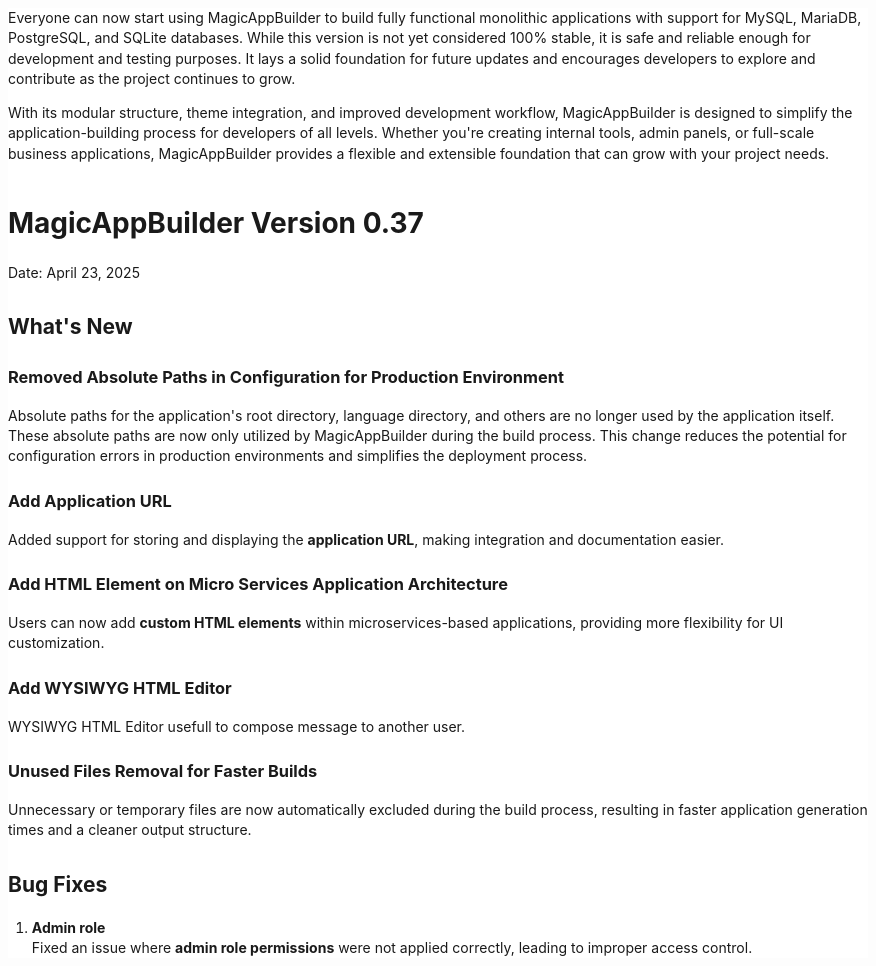 Everyone can now start using MagicAppBuilder to build fully functional monolithic applications with support for MySQL, MariaDB, PostgreSQL, and SQLite databases. While this version is not yet considered 100% stable, it is safe and reliable enough for development and testing purposes. It lays a solid foundation for future updates and encourages developers to explore and contribute as the project continues to grow.

With its modular structure, theme integration, and improved development workflow, MagicAppBuilder is designed to simplify the application-building process for developers of all levels. Whether you're creating internal tools, admin panels, or full-scale business applications, MagicAppBuilder provides a flexible and extensible foundation that can grow with your project needs.


# MagicAppBuilder Version 0.37

Date: April 23, 2025

## What's New

### Removed Absolute Paths in Configuration for Production Environment

Absolute paths for the application's root directory, language directory, and others are no longer used by the application itself. These absolute paths are now only utilized by MagicAppBuilder during the build process. This change reduces the potential for configuration errors in production environments and simplifies the deployment process.

### Add Application URL

Added support for storing and displaying the **application URL**, making integration and documentation easier.

### Add HTML Element on Micro Services Application Architecture

Users can now add **custom HTML elements** within microservices-based applications, providing more flexibility for UI customization.

### Add WYSIWYG HTML Editor

WYSIWYG HTML Editor usefull to compose message to another user.

### Unused Files Removal for Faster Builds

Unnecessary or temporary files are now automatically excluded during the build process, resulting in faster application generation times and a cleaner output structure.

## Bug Fixes

1.  **Admin role**  
    Fixed an issue where **admin role permissions** were not applied correctly, leading to improper access control.
    